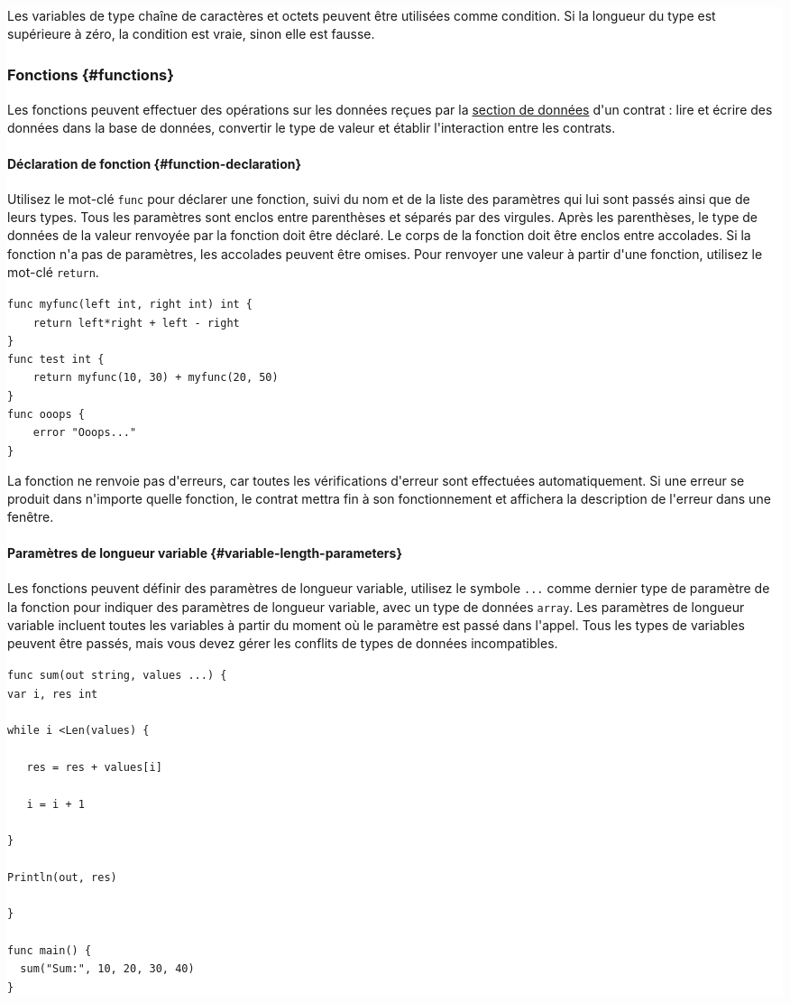 Les variables de type chaîne de caractères et octets peuvent être utilisées comme condition. Si la longueur du type est supérieure à zéro, la condition est vraie, sinon elle est fausse.

### Fonctions {#functions}

Les fonctions peuvent effectuer des opérations sur les données reçues par la [section de données](#data-section) d'un contrat : lire et écrire des données dans la base de données, convertir le type de valeur et établir l'interaction entre les contrats.

#### Déclaration de fonction {#function-declaration}

Utilisez le mot-clé `func` pour déclarer une fonction, suivi du nom et de la liste des paramètres qui lui sont passés ainsi que de leurs types. Tous les paramètres sont enclos entre parenthèses et séparés par des virgules. Après les parenthèses, le type de données de la valeur renvoyée par la fonction doit être déclaré. Le corps de la fonction doit être enclos entre accolades. Si la fonction n'a pas de paramètres, les accolades peuvent être omises. Pour renvoyer une valeur à partir d'une fonction, utilisez le mot-clé `return`.

```
func myfunc(left int, right int) int {
    return left*right + left - right
}
func test int {
    return myfunc(10, 30) + myfunc(20, 50)
}
func ooops {
    error "Ooops..."
}
```

La fonction ne renvoie pas d'erreurs, car toutes les vérifications d'erreur sont effectuées automatiquement. Si une erreur se produit dans n'importe quelle fonction, le contrat mettra fin à son fonctionnement et affichera la description de l'erreur dans une fenêtre.

#### Paramètres de longueur variable {#variable-length-parameters}

Les fonctions peuvent définir des paramètres de longueur variable, utilisez le symbole `...` comme dernier type de paramètre de la fonction pour indiquer des paramètres de longueur variable, avec un type de données `array`. Les paramètres de longueur variable incluent toutes les variables à partir du moment où le paramètre est passé dans l'appel. Tous les types de variables peuvent être passés, mais vous devez gérer les conflits de types de données incompatibles.

```
func sum(out string, values ...) {
var i, res int

while i <Len(values) {

   res = res + values[i]

   i = i + 1

}

Println(out, res)

}

func main() {
  sum("Sum:", 10, 20, 30, 40)
}
```
